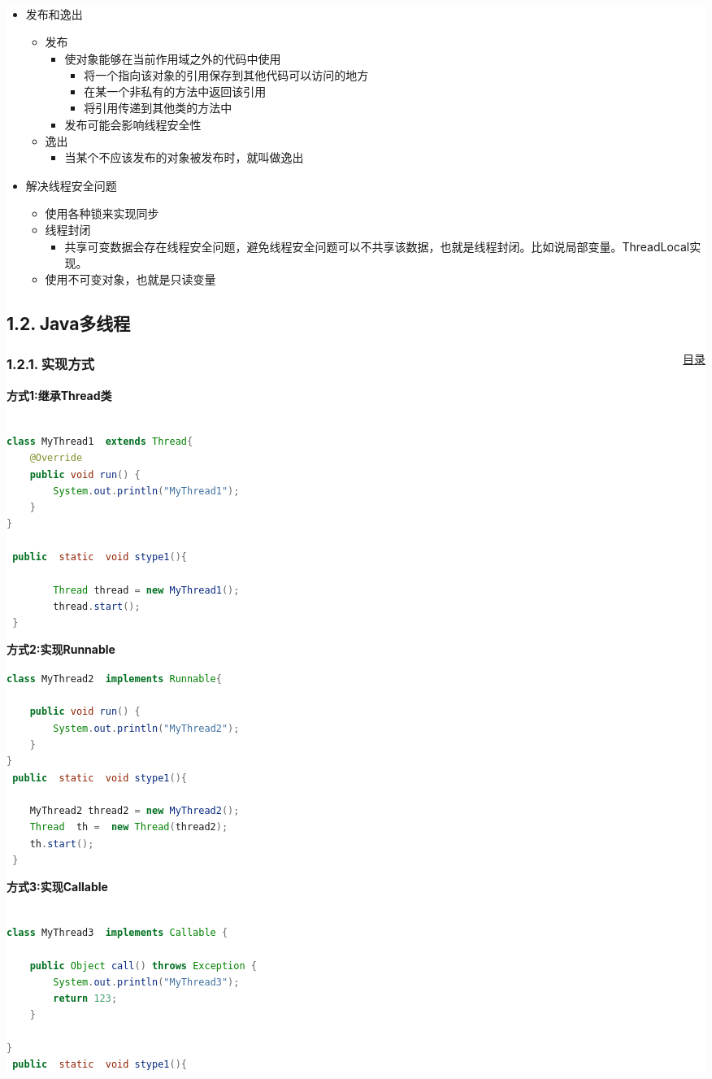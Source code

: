 * 发布和逸出
    * 发布
        * 使对象能够在当前作用域之外的代码中使用
            * 将一个指向该对象的引用保存到其他代码可以访问的地方
            * 在某一个非私有的方法中返回该引用
            * 将引用传递到其他类的方法中
        * 发布可能会影响线程安全性
    * 逸出
        * 当某个不应该发布的对象被发布时，就叫做逸出

* 解决线程安全问题
    * 使用各种锁来实现同步
    * 线程封闭
        * 共享可变数据会存在线程安全问题，避免线程安全问题可以不共享该数据，也就是线程封闭。比如说局部变量。ThreadLocal实现。
    * 使用不可变对象，也就是只读变量


## 1.2. Java多线程
<a href="#menu" style="float:right" display="block">目录</a>

### 1.2.1. 实现方式
**方式1:继承Thread类**
```java

class MyThread1  extends Thread{
    @Override
    public void run() {
        System.out.println("MyThread1");
    }
}

 public  static  void stype1(){

        Thread thread = new MyThread1();
        thread.start();
 }
```
**方式2:实现Runnable**
```java
class MyThread2  implements Runnable{

    public void run() {
        System.out.println("MyThread2");
    }
}
 public  static  void stype1(){

    MyThread2 thread2 = new MyThread2();
    Thread  th =  new Thread(thread2);
    th.start();
 }
```
**方式3:实现Callable**
```java

class MyThread3  implements Callable {

    public Object call() throws Exception {
        System.out.println("MyThread3");
        return 123;
    }

}
 public  static  void stype1(){

```